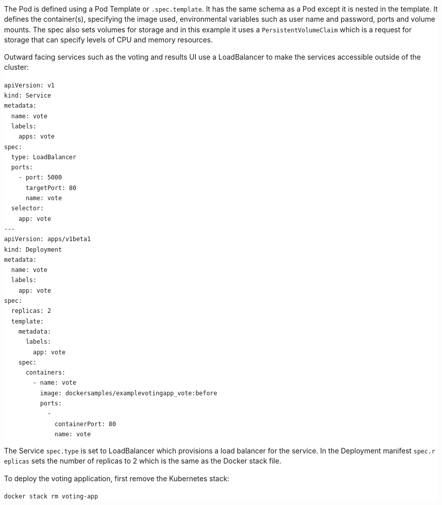 The Pod is defined using a Pod Template or `.spec.template`. It has the same schema as a Pod except it is nested in the template. It defines the container(s), specifying the image used, environmental variables such as user name and password, ports and volume mounts. The spec also sets volumes for storage and in this example it uses a `PersistentVolumeClaim` which is a request for storage that can specify levels of CPU and memory resources.

Outward facing services such as the voting and results UI use a LoadBalancer to make the services accessible outside of the cluster:

```
apiVersion: v1
kind: Service
metadata:
  name: vote
  labels:
    apps: vote
spec:
  type: LoadBalancer
  ports:
    - port: 5000
      targetPort: 80
      name: vote
  selector:
    app: vote
---
apiVersion: apps/v1beta1
kind: Deployment
metadata:
  name: vote
  labels:
    app: vote
spec:
  replicas: 2
  template:
    metadata:
      labels:
        app: vote
    spec:
      containers:
        - name: vote
          image: dockersamples/examplevotingapp_vote:before
          ports:
            -
              containerPort: 80
              name: vote
```

The Service `spec.type` is set to LoadBalancer which provisions a load balancer for the service. In the Deployment manifest `spec.replicas` sets the number of replicas to 2 which is the same as the Docker stack file.

To deploy the voting application, first remove the Kubernetes stack:

```
docker stack rm voting-app
```
